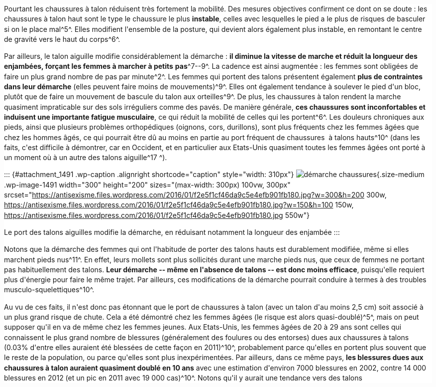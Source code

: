 Pourtant les chaussures à talon réduisent très fortement la mobilité.
Des mesures objectives confirment ce dont on se doute : les chaussures à
talon haut sont le type le chaussure le plus **instable**, celles avec
lesquelles le pied a le plus de risques de basculer si on le place
mal^5^. Elles modifient l'ensemble de la posture, qui devient alors
également plus instable, en remontant le centre de gravité vers le haut
du corps^6^.

Par ailleurs, le talon aiguille modifie considérablement la démarche :
**il diminue la vitesse de marche et réduit la longueur des enjambées,
forçant les femmes à marcher à petits** **pas**^7--9^. La cadence est
ainsi augmentée : les femmes sont obligées de faire un plus grand nombre
de pas par minute^2^. Les femmes qui portent des talons présentent
également **plus de contraintes dans leur démarche** (elles peuvent
faire moins de mouvements)^9^. Elles ont également tendance à soulever
le pied d'un bloc, plutôt que de faire un mouvement de bascule du talon
aux orteilles^9^. De plus, les chaussures à talon rendent la marche
quasiment impraticable sur des sols irréguliers comme des pavés. De
manière générale, **ces chaussures sont inconfortables et induisent une
importante fatigue musculaire**, ce qui réduit la mobilité de celles qui
les portent^6^. Les douleurs chroniques aux pieds, ainsi que plusieurs
problèmes orthopédiques (oignons, cors, durillons), sont plus fréquents
chez les femmes âgées que chez les hommes âgés, ce qui pourrait être dû
au moins en partie au port fréquent de chaussures  à talons hauts^10^
(dans les faits, c'est difficile à démontrer, car en Occident, et en
particulier aux Etats-Unis quasiment toutes les femmes âgées ont porté à
un moment où à un autre des talons aiguille^17 ^).

::: {#attachment_1491 .wp-caption .alignright shortcode="caption" style="width: 310px"}
![démarche
chaussures](https://antisexisme.files.wordpress.com/2016/01/f2e5f1cf46da9c5e4efb901fb180.jpg?w=300&h=200){.size-medium
.wp-image-1491 width="300" height="200"
sizes="(max-width: 300px) 100vw, 300px"
srcset="https://antisexisme.files.wordpress.com/2016/01/f2e5f1cf46da9c5e4efb901fb180.jpg?w=300&h=200 300w, https://antisexisme.files.wordpress.com/2016/01/f2e5f1cf46da9c5e4efb901fb180.jpg?w=150&h=100 150w, https://antisexisme.files.wordpress.com/2016/01/f2e5f1cf46da9c5e4efb901fb180.jpg 550w"}

Le port des talons aiguilles modifie la démarche, en réduisant notamment
la longueur des enjambée
:::

Notons que la démarche des femmes qui ont l'habitude de porter des
talons hauts est durablement modifiée, même si elles marchent pieds
nus^11^. En effet, leurs mollets sont plus sollicités durant une marche
pieds nus, que ceux de femmes ne portant pas habituellement des talons.
**Leur démarche -- même en l'absence de talons -- est donc moins
efficace**, puisqu'elle requiert plus d'énergie pour faire le même
trajet. Par ailleurs, ces modifications de la démarche pourrait conduire
à termes à des troubles musculo-squelettiques^10^.

Au vu de ces faits, il n'est donc pas étonnant que le port de chaussures
à talon (avec un talon d'au moins 2,5 cm) soit associé à un plus grand
risque de chute. Cela a été démontré chez les femmes âgées (le risque
est alors quasi-doublé)^5^, mais on peut supposer qu'il en va de même
chez les femmes jeunes. Aux Etats-Unis, les femmes âgées de 20 à 29 ans
sont celles qui connaissent le plus grand nombre de blessures
(généralement des foulures ou des entorses) dues aux chaussures à talons
(0.03% d'entre elles auraient été blessées de cette façon en 2011)^10^,
probablement parce qu'elles en portent plus souvent que le reste de la
population, ou parce qu'elles sont plus inexpérimentées. Par ailleurs,
dans ce même pays, **les blessures dues aux chaussures à talon auraient
quasiment doublé en 10 ans** avec une estimation d'environ 7000
blessures en 2002, contre 14 000 blessures en 2012 (et un pic en 2011
avec 19 000 cas)^10^. Notons qu'il y aurait une tendance vers des talons